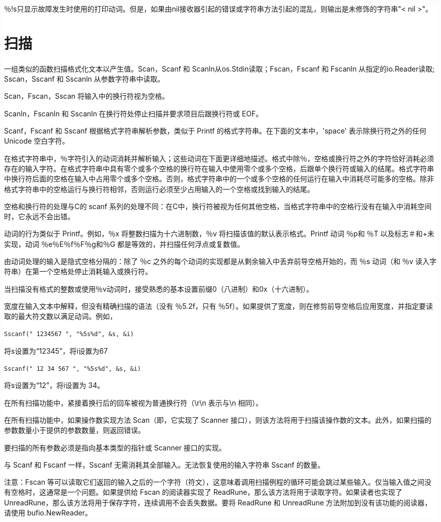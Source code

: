 ％!s只显示故障发生时使用的打印动词。但是，如果由nil接收器引起的错误或字符串方法引起的混乱，则输出是未修饰的字符串"< nil >"。


# 扫描
一组类似的函数扫描格式化文本以产生值。Scan，Scanf 和 Scanln从os.Stdin读取；Fscan，Fscanf 和 Fscanln 从指定的io.Reader读取; Sscan，Sscanf 和 Sscanln 从参数字符串中读取。

Scan，Fscan，Sscan 将输入中的换行符视为空格。

Scanln，Fscanln 和 Sscanln 在换行符处停止扫描并要求项目后跟换行符或 EOF。

Scanf，Fscanf 和 Sscanf 根据格式字符串解析参数，类似于 Printf 的格式字符串。在下面的文本中，'space' 表示除换行符之外的任何 Unicode 空白字符。

在格式字符串中，％字符引入的动词消耗并解析输入；这些动词在下面更详细地描述。格式中除％，空格或换行符之外的字符恰好消耗必须存在的输入字符。在格式字符串中具有零个或多个空格的换行符在输入中使用零个或多个空格，后跟单个换行符或输入的结尾。格式字符串中换行符后面的空格在输入中占用零个或多个空格。否则，格式字符串中的一个或多个空格的任何运行在输入中消耗尽可能多的空格。除非格式字符串中的空格运行与换行符相邻，否则运行必须至少占用输入的一个空格或找到输入的结尾。

空格和换行符的处理与C的 scanf 系列的处理不同：在C中，换行符被视为任何其他空格，当格式字符串中的空格行没有在输入中消耗空间时，它永远不会出错。

动词的行为类似于 Printf。例如，％x 将整数扫描为十六进制数，％v 将扫描该值的默认表示格式。Printf 动词 ％p和 ％T 以及标志＃和+未实现，动词 ％e％E％f％F％g和％G 都是等效的，并扫描任何浮点或复数值。

由动词处理的输入是隐式空格分隔的：除了 ％c 之外的每个动词的实现都是从剩余输入中丢弃前导空格开始的，而 ％s 动词（和 ％v 读入字符串）在第一个空格处停止消耗输入或换行符。

当扫描没有格式的整数或使用％v动词时，接受熟悉的基本设置前缀0（八进制）和0x（十六进制）。

宽度在输入文本中解释，但没有精确扫描的语法（没有 ％5.2f，只有 ％5f）。如果提供了宽度，则在修剪前导空格后应用宽度，并指定要读取的最大符文数以满足动词。例如，
```asciidoc
Sscanf(" 1234567 ", "%5s%d", &s, &i)
```

将s设置为“12345”，将i设置为67
```asciidoc
Sscanf(" 12 34 567 ", "%5s%d", &s, &i)
```
将s设置为“12”，将i设置为 34。

在所有扫描功能中，紧接着换行后的回车被视为普通换行符（\r\n 表示与\n 相同）。

在所有扫描功能中，如果操作数实现方法 Scan（即，它实现了 Scanner 接口），则该方法将用于扫描该操作数的文本。此外，如果扫描的参数数量小于提供的参数数量，则返回错误。

要扫描的所有参数必须是指向基本类型的指针或 Scanner 接口的实现。

与 Scanf 和 Fscanf 一样，Sscanf 无需消耗其全部输入。无法恢复使用的输入字符串 Sscanf 的数量。

注意：Fscan 等可以读取它们返回的输入之后的一个字符（符文），这意味着调用扫描例程的循环可能会跳过某些输入。仅当输入值之间没有空格时，这通常是一个问题。如果提供给 Fscan 的阅读器实现了 ReadRune，那么该方法将用于读取字符。如果读者也实现了 UnreadRune，那么该方法将用于保存字符，连续调用不会丢失数据。要将 ReadRune 和 UnreadRune 方法附加到没有该功能的阅读器，请使用 bufio.NewReader。




































